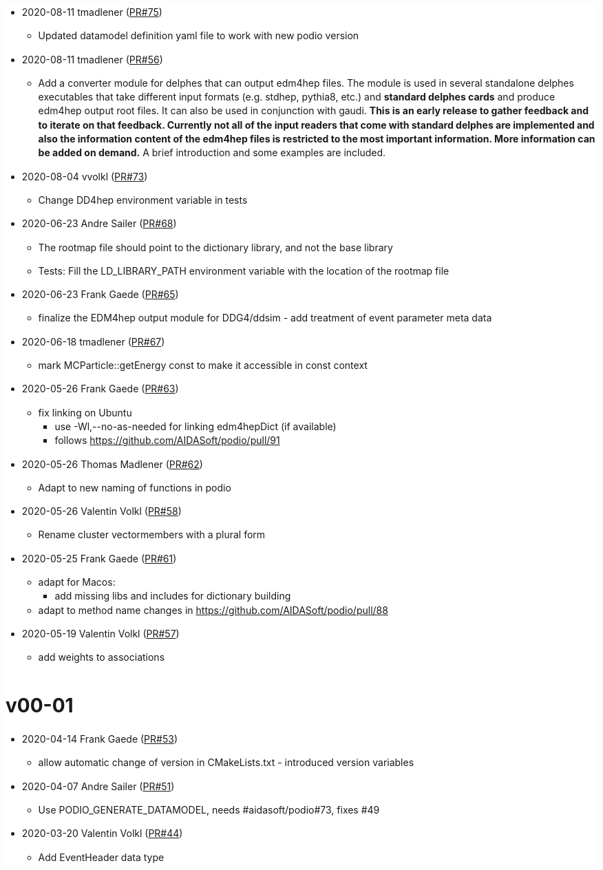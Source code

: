 * 2020-08-11 tmadlener ([PR#75](https://github.com/key4hep/edm4hep/pull/75))
  - Updated datamodel definition yaml file to work with new podio version

* 2020-08-11 tmadlener ([PR#56](https://github.com/key4hep/edm4hep/pull/56))
  - Add a converter module for delphes that can output edm4hep files. The module is used in several standalone delphes executables that take different input formats (e.g. stdhep, pythia8, etc.) and **standard delphes cards** and produce edm4hep output root files. It can also be used in conjunction with gaudi. **This is an early release to gather feedback and to iterate on that feedback. Currently not all of the input readers that come with standard delphes are implemented and also the information content of the edm4hep files is restricted to the most important information. More information can be added on demand.** A brief introduction and some examples are included.

* 2020-08-04 vvolkl ([PR#73](https://github.com/key4hep/edm4hep/pull/73))
  - Change DD4hep environment variable in tests

* 2020-06-23 Andre Sailer ([PR#68](https://github.com/key4hep/edm4hep/pull/68))
  - The rootmap file should point to the dictionary library, and not the base library
  
  - Tests: Fill the LD_LIBRARY_PATH environment variable with the location of the rootmap file

* 2020-06-23 Frank Gaede ([PR#65](https://github.com/key4hep/edm4hep/pull/65))
  - finalize the EDM4hep output module for DDG4/ddsim
        - add treatment of event parameter meta data

* 2020-06-18 tmadlener ([PR#67](https://github.com/key4hep/edm4hep/pull/67))
  - mark MCParticle::getEnergy const to make it accessible in const context

* 2020-05-26 Frank Gaede ([PR#63](https://github.com/key4hep/edm4hep/pull/63))
  - fix linking on Ubuntu
       - use -Wl,--no-as-needed for linking edm4hepDict (if available)
       - follows https://github.com/AIDASoft/podio/pull/91

* 2020-05-26 Thomas Madlener ([PR#62](https://github.com/key4hep/edm4hep/pull/62))
  - Adapt to new naming of functions in podio

* 2020-05-26 Valentin Volkl ([PR#58](https://github.com/key4hep/edm4hep/pull/58))
  - Rename cluster vectormembers with a plural form

* 2020-05-25 Frank Gaede ([PR#61](https://github.com/key4hep/edm4hep/pull/61))
  - adapt for Macos:
       - add missing libs and includes for dictionary building
  - adapt to method name changes in https://github.com/AIDASoft/podio/pull/88

* 2020-05-19 Valentin Volkl ([PR#57](https://github.com/key4hep/edm4hep/pull/57))
  - add weights to associations

# v00-01

* 2020-04-14 Frank Gaede ([PR#53](https://github.com/key4hep/edm4hep/pull/53))
  - allow automatic change of version in CMakeLists.txt
         - introduced version variables

* 2020-04-07 Andre Sailer ([PR#51](https://github.com/key4hep/edm4hep/pull/51))
  - Use PODIO_GENERATE_DATAMODEL, needs #aidasoft/podio#73, fixes #49

* 2020-03-20 Valentin Volkl ([PR#44](https://github.com/key4hep/edm4hep/pull/44))
  - Add EventHeader data type
